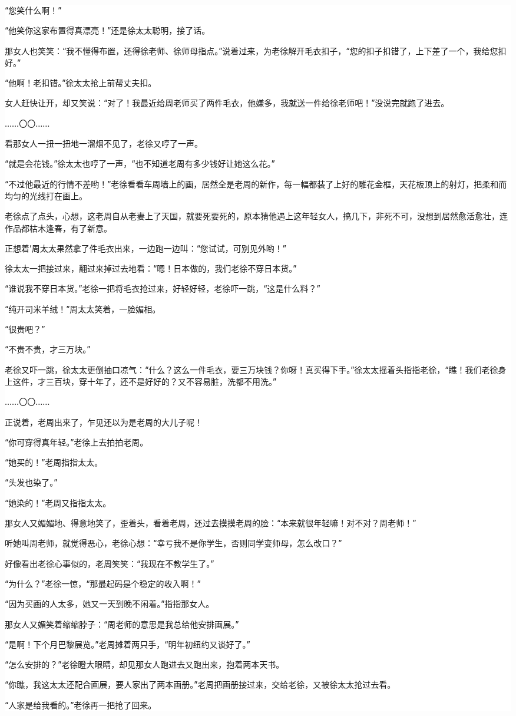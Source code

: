 “您笑什么啊！”
  
“他笑你这家布置得真漂亮！”还是徐太太聪明，接了话。
  
那女人也笑笑：“我不懂得布置，还得徐老师、徐师母指点。”说着过来，为老徐解开毛衣扣子，“您的扣子扣错了，上下差了一个，我给您扣好。”
  
“他啊！老扣错。”徐太太抢上前帮丈夫扣。
  
女人赶快让开，却又笑说：“对了！我最近给周老师买了两件毛衣，他嫌多，我就送一件给徐老师吧！”没说完就跑了进去。
  
……〇〇……
  
看那女人一扭一扭地一溜烟不见了，老徐又哼了一声。
  
“就是会花钱。”徐太太也哼了一声，“也不知道老周有多少钱好让她这么花。”
  
“不过他最近的行情不差哟！”老徐看看车周墙上的画，居然全是老周的新作，每一幅都装了上好的雕花金框，天花板顶上的射灯，把柔和而均匀的光线打在画上。
  
老徐点了点头，心想，这老周自从老妻上了天国，就要死要死的，原本猜他遇上这年轻女人，搞几下，非死不可，没想到居然愈活愈壮，连作品都枯木逢春，有了新意。
  
正想着’周太太果然拿了件毛衣出来，一边跑一边叫：“您试试，可别见外哟！”
  
徐太太一把接过来，翻过来掉过去地看：“嗯！日本做的，我们老徐不穿日本货。”
  
“谁说我不穿日本货。”老徐一把将毛衣抢过来，好轻好轻，老徐吓一跳，“这是什么料？”
  
“纯开司米羊绒！”周太太笑着，一脸媚相。
  
“很贵吧？”
  
“不贵不贵，才三万块。”
  
老徐又吓一跳，徐太太更倒抽口凉气：“什么？这么一件毛衣，要三万块钱？你呀！真买得下手。”徐太太摇着头指指老徐，“瞧！我们老徐身上这件，才三百块，穿十年了，还不是好好的？又不容易脏，洗都不用洗。”
  
……〇〇……
  
正说着，老周出来了，乍见还以为是老周的大儿子呢！
  
“你可穿得真年轻。”老徐上去拍拍老周。
  
“她买的！”老周指指太太。
  
“头发也染了。”
  
“她染的！”老周又指指太太。
  
那女人又媚媚地、得意地笑了，歪着头，看着老周，还过去摸摸老周的脸：“本来就很年轻嘛！对不对？周老师！”
  
听她叫周老师，就觉得恶心，老徐心想：“幸亏我不是你学生，否则同学变师母，怎么改口？”
  
好像看出老徐心事似的，老周笑笑：“我现在不教学生了。”
  
“为什么？”老徐一惊，“那最起码是个稳定的收入啊！”
  
“因为买画的人太多，她又一天到晚不闲着。”指指那女人。
  
那女人又媚笑着缩缩脖子：“周老师的意思是我总给他安排画展。”
  
“是啊！下个月巴黎展览。”老周摊着两只手，“明年初纽约又谈好了。”
  
“怎么安排的？”老徐瞪大眼睛，却见那女人跑进去又跑出来，抱着两本天书。
  
“你瞧，我这太太还配合画展，要人家出了两本画册。”老周把画册接过来，交给老徐，又被徐太太抢过去看。
  
“人家是给我看的。”老徐再一把抢了回来。
  